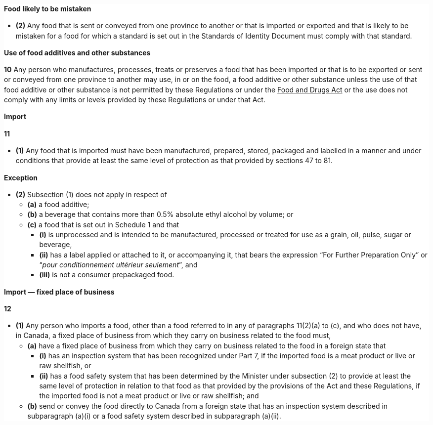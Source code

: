 **Food likely to be mistaken**

- **(2)** Any food that is sent or conveyed from one province to another or that is imported or exported and that is likely to be mistaken for a food for which a standard is set out in the Standards of Identity Document must comply with that standard.




**Use of food additives and other substances**

**10** Any person who manufactures, processes, treats or preserves a food that has been imported or that is to be exported or sent or conveyed from one province to another may use, in or on the food, a food additive or other substance unless the use of that food additive or other substance is not permitted by these Regulations or under the [Food and Drugs Act](/en/Acts/Revised%20Statutes%20of%20Canada/F/F-27.md) or the use does not comply with any limits or levels provided by these Regulations or under that Act.




**Import**

**11** 

- **(1)** Any food that is imported must have been manufactured, prepared, stored, packaged and labelled in a manner and under conditions that provide at least the same level of protection as that provided by sections 47 to 81.

**Exception**

- **(2)** Subsection (1) does not apply in respect of
	- **(a)** a food additive;
	- **(b)** a beverage that contains more than 0.5% absolute ethyl alcohol by volume; or
	- **(c)** a food that is set out in Schedule 1 and that
		- **(i)** is unprocessed and is intended to be manufactured, processed or treated for use as a grain, oil, pulse, sugar or beverage,
		- **(ii)** has a label applied or attached to it, or accompanying it, that bears the expression “For Further Preparation Only” or “*pour conditionnement ultérieur seulement*”, and
		- **(iii)** is not a consumer prepackaged food.




**Import — fixed place of business**

**12** 

- **(1)** Any person who imports a food, other than a food referred to in any of paragraphs 11(2)(a) to (c), and who does not have, in Canada, a fixed place of business from which they carry on business related to the food must,
	- **(a)** have a fixed place of business from which they carry on business related to the food in a foreign state that
		- **(i)** has an inspection system that has been recognized under Part 7, if the imported food is a meat product or live or raw shellfish, or
		- **(ii)** has a food safety system that has been determined by the Minister under subsection (2) to provide at least the same level of protection in relation to that food as that provided by the provisions of the Act and these Regulations, if the imported food is not a meat product or live or raw shellfish; and
	- **(b)** send or convey the food directly to Canada from a foreign state that has an inspection system described in subparagraph (a)(i) or a food safety system described in subparagraph (a)(ii).
